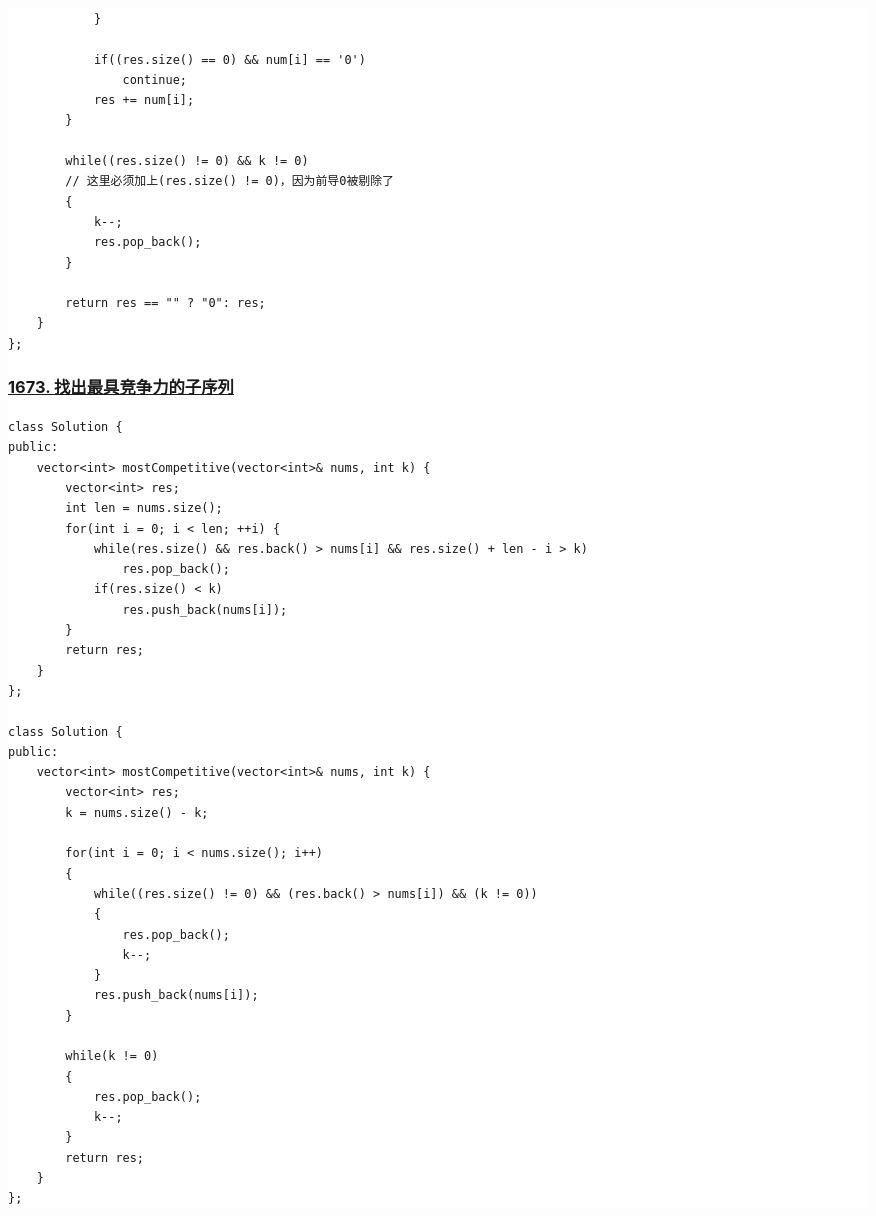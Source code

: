 ```C++{.line-numbers}
            }

            if((res.size() == 0) && num[i] == '0')
                continue;
            res += num[i];
        }

        while((res.size() != 0) && k != 0)
        // 这里必须加上(res.size() != 0)，因为前导0被剔除了
        {
            k--;
            res.pop_back();
        }

        return res == "" ? "0": res;
    }
};
```

<a id="1673"></a>

### [1673. 找出最具竞争力的子序列](#base-solution)

```C++{.line-numbers}
class Solution {
public:
    vector<int> mostCompetitive(vector<int>& nums, int k) {
        vector<int> res;
        int len = nums.size();
        for(int i = 0; i < len; ++i) {
            while(res.size() && res.back() > nums[i] && res.size() + len - i > k)
                res.pop_back();
            if(res.size() < k)
                res.push_back(nums[i]);
        }
        return res;
    }
};

class Solution {
public:
    vector<int> mostCompetitive(vector<int>& nums, int k) {
        vector<int> res;
        k = nums.size() - k;

        for(int i = 0; i < nums.size(); i++)
        {
            while((res.size() != 0) && (res.back() > nums[i]) && (k != 0))
            {
                res.pop_back();
                k--;
            }
            res.push_back(nums[i]);
        }

        while(k != 0)
        {
            res.pop_back();
            k--;
        }
        return res;
    }
};
```